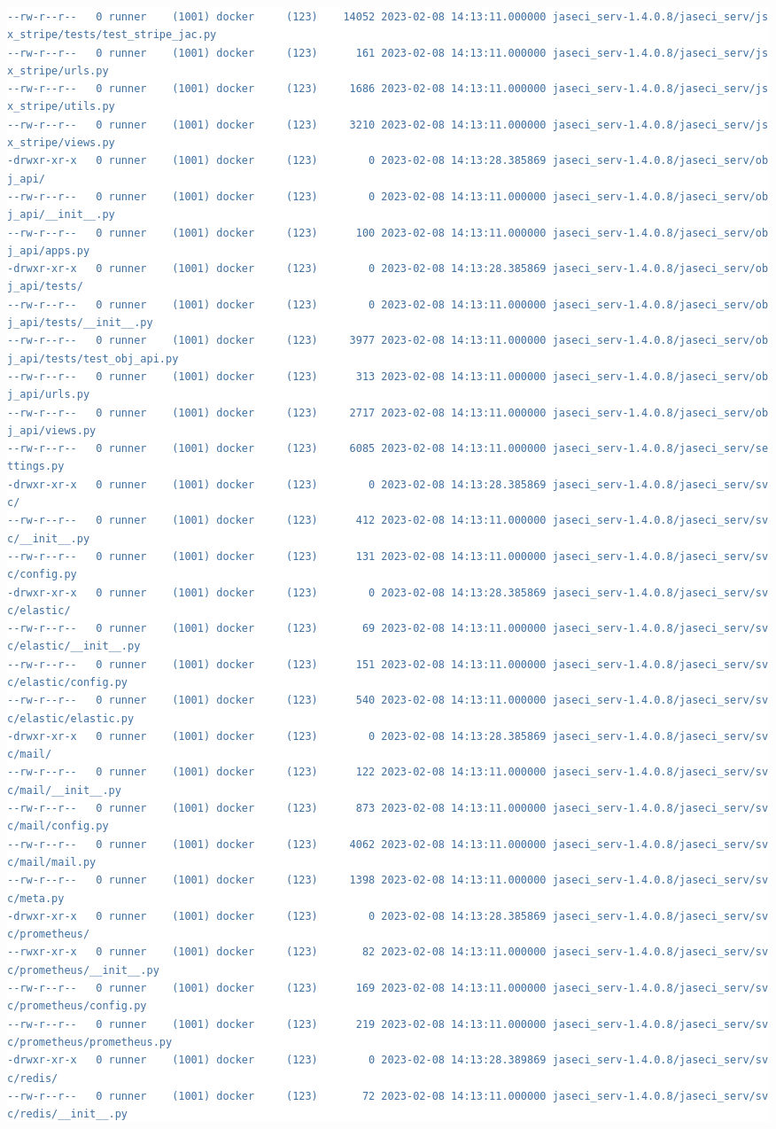 ```diff
--rw-r--r--   0 runner    (1001) docker     (123)    14052 2023-02-08 14:13:11.000000 jaseci_serv-1.4.0.8/jaseci_serv/jsx_stripe/tests/test_stripe_jac.py
--rw-r--r--   0 runner    (1001) docker     (123)      161 2023-02-08 14:13:11.000000 jaseci_serv-1.4.0.8/jaseci_serv/jsx_stripe/urls.py
--rw-r--r--   0 runner    (1001) docker     (123)     1686 2023-02-08 14:13:11.000000 jaseci_serv-1.4.0.8/jaseci_serv/jsx_stripe/utils.py
--rw-r--r--   0 runner    (1001) docker     (123)     3210 2023-02-08 14:13:11.000000 jaseci_serv-1.4.0.8/jaseci_serv/jsx_stripe/views.py
-drwxr-xr-x   0 runner    (1001) docker     (123)        0 2023-02-08 14:13:28.385869 jaseci_serv-1.4.0.8/jaseci_serv/obj_api/
--rw-r--r--   0 runner    (1001) docker     (123)        0 2023-02-08 14:13:11.000000 jaseci_serv-1.4.0.8/jaseci_serv/obj_api/__init__.py
--rw-r--r--   0 runner    (1001) docker     (123)      100 2023-02-08 14:13:11.000000 jaseci_serv-1.4.0.8/jaseci_serv/obj_api/apps.py
-drwxr-xr-x   0 runner    (1001) docker     (123)        0 2023-02-08 14:13:28.385869 jaseci_serv-1.4.0.8/jaseci_serv/obj_api/tests/
--rw-r--r--   0 runner    (1001) docker     (123)        0 2023-02-08 14:13:11.000000 jaseci_serv-1.4.0.8/jaseci_serv/obj_api/tests/__init__.py
--rw-r--r--   0 runner    (1001) docker     (123)     3977 2023-02-08 14:13:11.000000 jaseci_serv-1.4.0.8/jaseci_serv/obj_api/tests/test_obj_api.py
--rw-r--r--   0 runner    (1001) docker     (123)      313 2023-02-08 14:13:11.000000 jaseci_serv-1.4.0.8/jaseci_serv/obj_api/urls.py
--rw-r--r--   0 runner    (1001) docker     (123)     2717 2023-02-08 14:13:11.000000 jaseci_serv-1.4.0.8/jaseci_serv/obj_api/views.py
--rw-r--r--   0 runner    (1001) docker     (123)     6085 2023-02-08 14:13:11.000000 jaseci_serv-1.4.0.8/jaseci_serv/settings.py
-drwxr-xr-x   0 runner    (1001) docker     (123)        0 2023-02-08 14:13:28.385869 jaseci_serv-1.4.0.8/jaseci_serv/svc/
--rw-r--r--   0 runner    (1001) docker     (123)      412 2023-02-08 14:13:11.000000 jaseci_serv-1.4.0.8/jaseci_serv/svc/__init__.py
--rw-r--r--   0 runner    (1001) docker     (123)      131 2023-02-08 14:13:11.000000 jaseci_serv-1.4.0.8/jaseci_serv/svc/config.py
-drwxr-xr-x   0 runner    (1001) docker     (123)        0 2023-02-08 14:13:28.385869 jaseci_serv-1.4.0.8/jaseci_serv/svc/elastic/
--rw-r--r--   0 runner    (1001) docker     (123)       69 2023-02-08 14:13:11.000000 jaseci_serv-1.4.0.8/jaseci_serv/svc/elastic/__init__.py
--rw-r--r--   0 runner    (1001) docker     (123)      151 2023-02-08 14:13:11.000000 jaseci_serv-1.4.0.8/jaseci_serv/svc/elastic/config.py
--rw-r--r--   0 runner    (1001) docker     (123)      540 2023-02-08 14:13:11.000000 jaseci_serv-1.4.0.8/jaseci_serv/svc/elastic/elastic.py
-drwxr-xr-x   0 runner    (1001) docker     (123)        0 2023-02-08 14:13:28.385869 jaseci_serv-1.4.0.8/jaseci_serv/svc/mail/
--rw-r--r--   0 runner    (1001) docker     (123)      122 2023-02-08 14:13:11.000000 jaseci_serv-1.4.0.8/jaseci_serv/svc/mail/__init__.py
--rw-r--r--   0 runner    (1001) docker     (123)      873 2023-02-08 14:13:11.000000 jaseci_serv-1.4.0.8/jaseci_serv/svc/mail/config.py
--rw-r--r--   0 runner    (1001) docker     (123)     4062 2023-02-08 14:13:11.000000 jaseci_serv-1.4.0.8/jaseci_serv/svc/mail/mail.py
--rw-r--r--   0 runner    (1001) docker     (123)     1398 2023-02-08 14:13:11.000000 jaseci_serv-1.4.0.8/jaseci_serv/svc/meta.py
-drwxr-xr-x   0 runner    (1001) docker     (123)        0 2023-02-08 14:13:28.385869 jaseci_serv-1.4.0.8/jaseci_serv/svc/prometheus/
--rwxr-xr-x   0 runner    (1001) docker     (123)       82 2023-02-08 14:13:11.000000 jaseci_serv-1.4.0.8/jaseci_serv/svc/prometheus/__init__.py
--rw-r--r--   0 runner    (1001) docker     (123)      169 2023-02-08 14:13:11.000000 jaseci_serv-1.4.0.8/jaseci_serv/svc/prometheus/config.py
--rw-r--r--   0 runner    (1001) docker     (123)      219 2023-02-08 14:13:11.000000 jaseci_serv-1.4.0.8/jaseci_serv/svc/prometheus/prometheus.py
-drwxr-xr-x   0 runner    (1001) docker     (123)        0 2023-02-08 14:13:28.389869 jaseci_serv-1.4.0.8/jaseci_serv/svc/redis/
--rw-r--r--   0 runner    (1001) docker     (123)       72 2023-02-08 14:13:11.000000 jaseci_serv-1.4.0.8/jaseci_serv/svc/redis/__init__.py
```